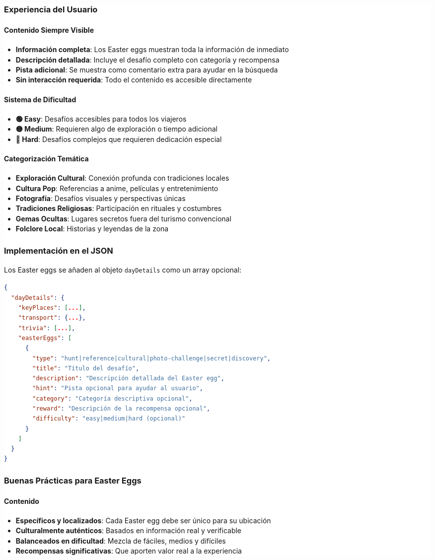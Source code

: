 ### Experiencia del Usuario

#### Contenido Siempre Visible
- **Información completa**: Los Easter eggs muestran toda la información de inmediato
- **Descripción detallada**: Incluye el desafío completo con categoría y recompensa
- **Pista adicional**: Se muestra como comentario extra para ayudar en la búsqueda
- **Sin interacción requerida**: Todo el contenido es accesible directamente

#### Sistema de Dificultad
- **🟢 Easy**: Desafíos accesibles para todos los viajeros
- **🟡 Medium**: Requieren algo de exploración o tiempo adicional  
- **🔴 Hard**: Desafíos complejos que requieren dedicación especial

#### Categorización Temática
- **Exploración Cultural**: Conexión profunda con tradiciones locales
- **Cultura Pop**: Referencias a anime, películas y entretenimiento
- **Fotografía**: Desafíos visuales y perspectivas únicas
- **Tradiciones Religiosas**: Participación en rituales y costumbres
- **Gemas Ocultas**: Lugares secretos fuera del turismo convencional
- **Folclore Local**: Historias y leyendas de la zona

### Implementación en el JSON

Los Easter eggs se añaden al objeto `dayDetails` como un array opcional:

```json
{
  "dayDetails": {
    "keyPlaces": [...],
    "transport": {...},
    "trivia": [...],
    "easterEggs": [
      {
        "type": "hunt|reference|cultural|photo-challenge|secret|discovery",
        "title": "Título del desafío",
        "description": "Descripción detallada del Easter egg",
        "hint": "Pista opcional para ayudar al usuario",
        "category": "Categoría descriptiva opcional",
        "reward": "Descripción de la recompensa opcional",
        "difficulty": "easy|medium|hard (opcional)"
      }
    ]
  }
}
```

### Buenas Prácticas para Easter Eggs

#### Contenido
- **Específicos y localizados**: Cada Easter egg debe ser único para su ubicación
- **Culturalmente auténticos**: Basados en información real y verificable
- **Balanceados en dificultad**: Mezcla de fáciles, medios y difíciles
- **Recompensas significativas**: Que aporten valor real a la experiencia
